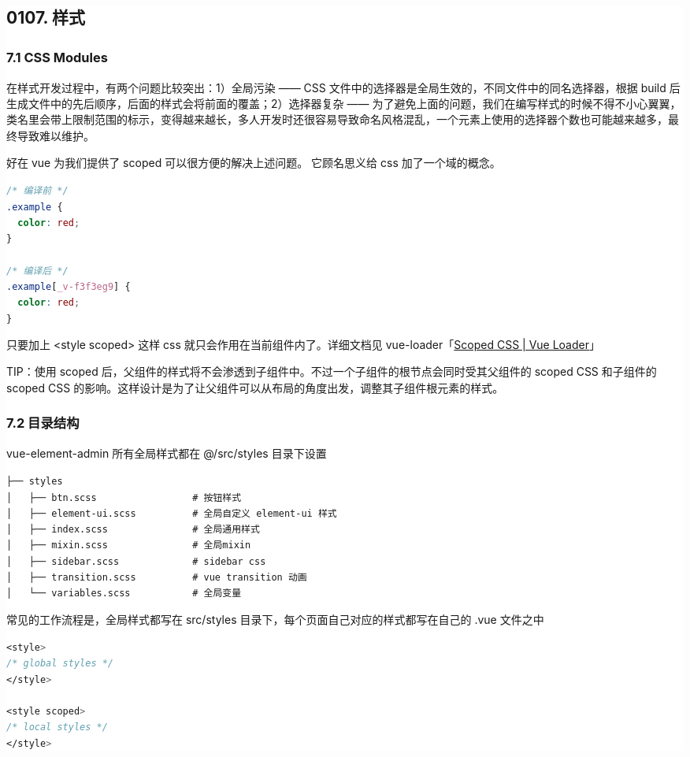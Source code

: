## 0107. 样式

### 7.1 CSS Modules

在样式开发过程中，有两个问题比较突出：1）全局污染 —— CSS 文件中的选择器是全局生效的，不同文件中的同名选择器，根据 build 后生成文件中的先后顺序，后面的样式会将前面的覆盖；2）选择器复杂 —— 为了避免上面的问题，我们在编写样式的时候不得不小心翼翼，类名里会带上限制范围的标示，变得越来越长，多人开发时还很容易导致命名风格混乱，一个元素上使用的选择器个数也可能越来越多，最终导致难以维护。

好在 vue 为我们提供了 scoped 可以很方便的解决上述问题。 它顾名思义给 css 加了一个域的概念。

```css
/* 编译前 */
.example {
  color: red;
}

/* 编译后 */
.example[_v-f3f3eg9] {
  color: red;
}
```

只要加上 \<style scoped> 这样 css 就只会作用在当前组件内了。详细文档见 vue-loader「[Scoped CSS | Vue Loader](https://vue-loader.vuejs.org/guide/scoped-css.html#mixing-local-and-global-styles)」

TIP：使用 scoped 后，父组件的样式将不会渗透到子组件中。不过一个子组件的根节点会同时受其父组件的 scoped CSS 和子组件的 scoped CSS 的影响。这样设计是为了让父组件可以从布局的角度出发，调整其子组件根元素的样式。

### 7.2 目录结构

vue-element-admin 所有全局样式都在 @/src/styles 目录下设置

```
├── styles
│   ├── btn.scss                 # 按钮样式
│   ├── element-ui.scss          # 全局自定义 element-ui 样式
│   ├── index.scss               # 全局通用样式
│   ├── mixin.scss               # 全局mixin
│   ├── sidebar.scss             # sidebar css
│   ├── transition.scss          # vue transition 动画
│   └── variables.scss           # 全局变量
```

常见的工作流程是，全局样式都写在 src/styles 目录下，每个页面自己对应的样式都写在自己的 .vue 文件之中

```css
<style>
/* global styles */
</style>

<style scoped>
/* local styles */
</style>
```


  [process.env.VUE_APP_BASE_API]: {